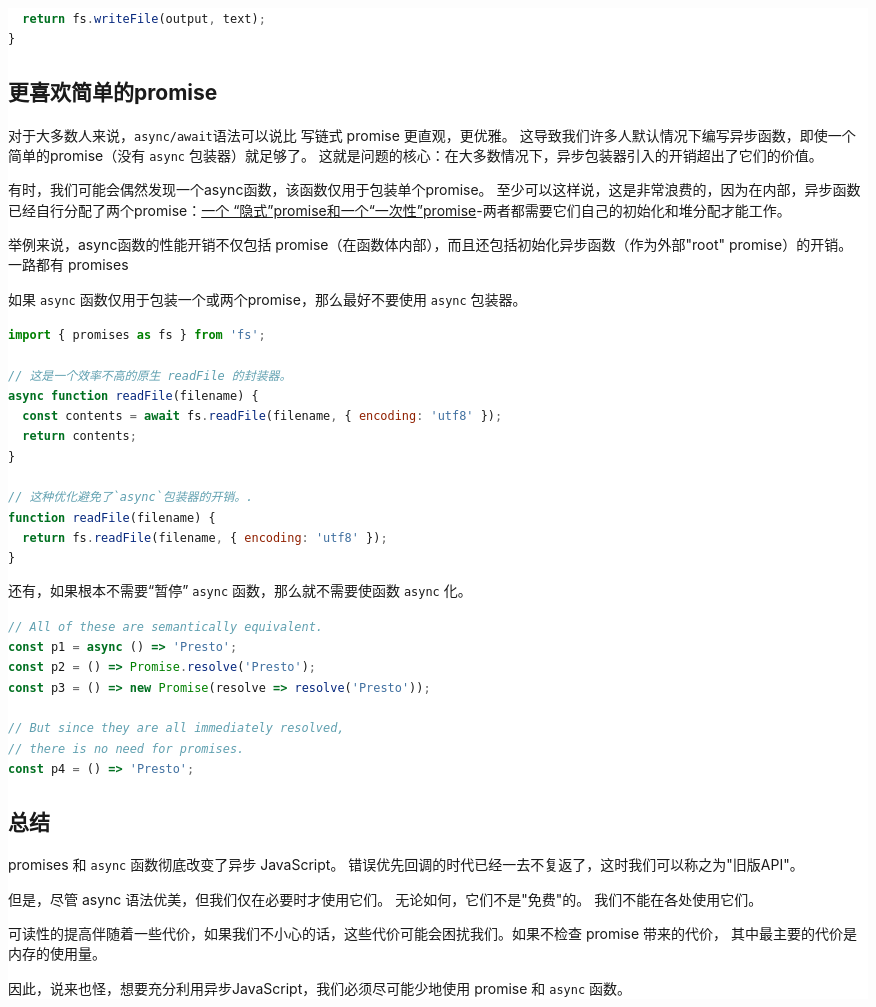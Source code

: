 ```js
  return fs.writeFile(output, text);
}
```

## 更喜欢简单的promise

对于大多数人来说，`async/await`语法可以说比 写链式 promise 更直观，更优雅。 这导致我们许多人默认情况下编写异步函数，即使一个简单的promise（没有 `async` 包装器）就足够了。 这就是问题的核心：在大多数情况下，异步包装器引入的开销超出了它们的价值。

有时，我们可能会偶然发现一个async函数，该函数仅用于包装单个promise。 至少可以这样说，这是非常浪费的，因为在内部，异步函数已经自行分配了两个promise：[一个 “隐式”promise和一个“一次性”promise](https://v8.dev/blog/fast-async)-两者都需要它们自己的初始化和堆分配才能工作。

举例来说，async函数的性能开销不仅包括 promise（在函数体内部），而且还包括初始化异步函数（作为外部"root" promise）的开销。 一路都有 promises

如果 `async` 函数仅用于包装一个或两个promise，那么最好不要使用 `async` 包装器。

```js
import { promises as fs } from 'fs';

// 这是一个效率不高的原生 readFile 的封装器。
async function readFile(filename) {
  const contents = await fs.readFile(filename, { encoding: 'utf8' });
  return contents;
}

// 这种优化避免了`async`包装器的开销。.
function readFile(filename) {
  return fs.readFile(filename, { encoding: 'utf8' });
}
```

还有，如果根本不需要“暂停” `async` 函数，那么就不需要使函数 `async` 化。

```js
// All of these are semantically equivalent.
const p1 = async () => 'Presto';
const p2 = () => Promise.resolve('Presto');
const p3 = () => new Promise(resolve => resolve('Presto'));

// But since they are all immediately resolved,
// there is no need for promises.
const p4 = () => 'Presto';
```

## 总结

promises 和 `async` 函数彻底改变了异步 JavaScript。 错误优先回调的时代已经一去不复返了，这时我们可以称之为"旧版API"。

但是，尽管 async 语法优美，但我们仅在必要时才使用它们。 无论如何，它们不是"免费"的。 我们不能在各处使用它们。

可读性的提高伴随着一些代价，如果我们不小心的话，这些代价可能会困扰我们。如果不检查 promise 带来的代价， 其中最主要的代价是内存的使用量。

因此，说来也怪，想要充分利用异步JavaScript，我们必须尽可能少地使用 promise 和 `async` 函数。

